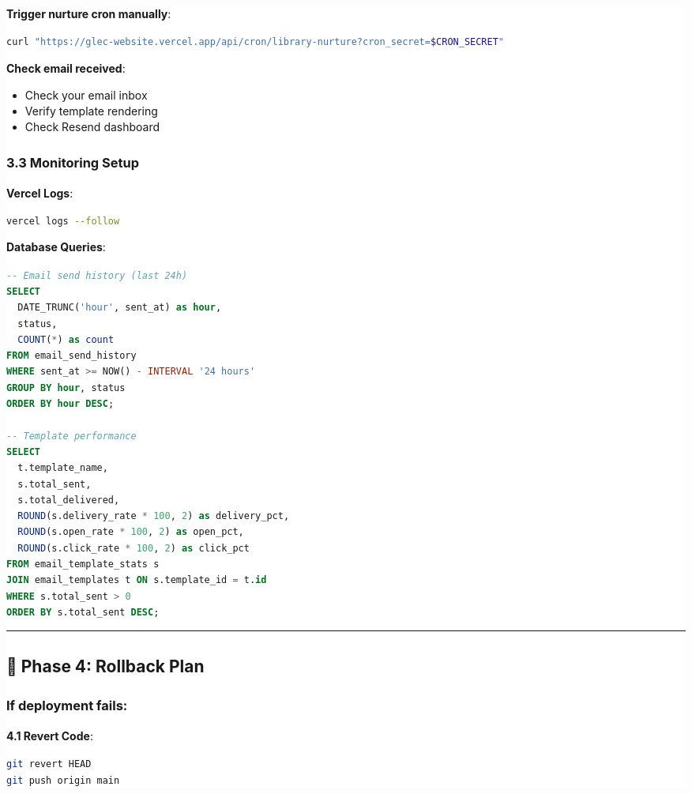 ```sql
```

**Trigger nurture cron manually**:
```bash
curl "https://glec-website.vercel.app/api/cron/library-nurture?cron_secret=$CRON_SECRET"
```

**Check email received**:
- Check your email inbox
- Verify template rendering
- Check Resend dashboard

### 3.3 Monitoring Setup

**Vercel Logs**:
```bash
vercel logs --follow
```

**Database Queries**:
```sql
-- Email send history (last 24h)
SELECT
  DATE_TRUNC('hour', sent_at) as hour,
  status,
  COUNT(*) as count
FROM email_send_history
WHERE sent_at >= NOW() - INTERVAL '24 hours'
GROUP BY hour, status
ORDER BY hour DESC;

-- Template performance
SELECT
  t.template_name,
  s.total_sent,
  s.total_delivered,
  ROUND(s.delivery_rate * 100, 2) as delivery_pct,
  ROUND(s.open_rate * 100, 2) as open_pct,
  ROUND(s.click_rate * 100, 2) as click_pct
FROM email_template_stats s
JOIN email_templates t ON s.template_id = t.id
WHERE s.total_sent > 0
ORDER BY s.total_sent DESC;
```

---

## 🔧 Phase 4: Rollback Plan

### If deployment fails:

**4.1 Revert Code**:
```bash
git revert HEAD
git push origin main
```
